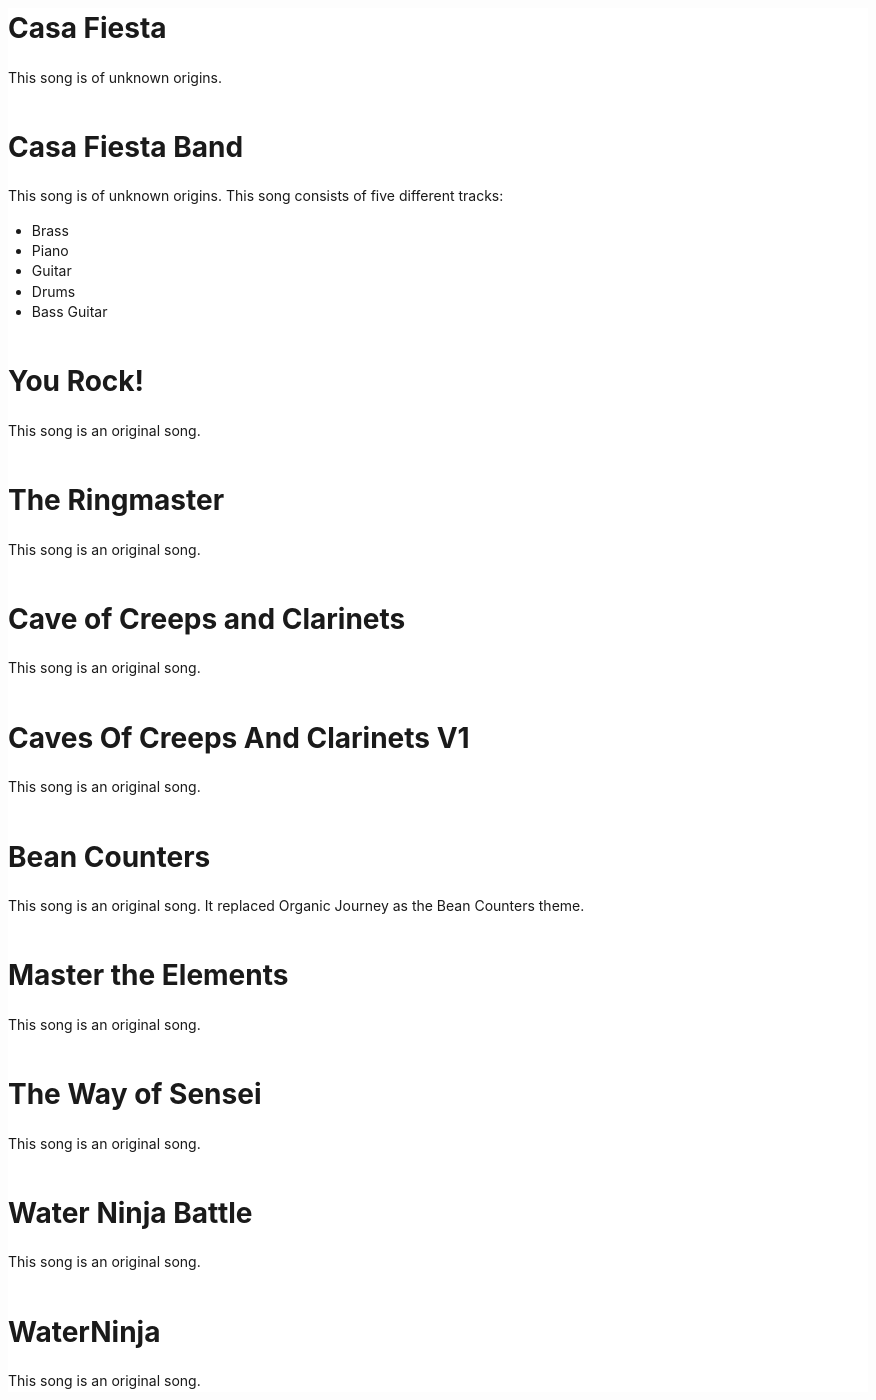 # Casa Fiesta
This song is of unknown origins.

# Casa Fiesta Band
This song is of unknown origins.
This song consists of five different tracks:
- Brass
- Piano
- Guitar
- Drums
- Bass Guitar

# You Rock!
This song is an original song.

# The Ringmaster
This song is an original song.

# Cave of Creeps and Clarinets
This song is an original song.

# Caves Of Creeps And Clarinets V1
This song is an original song.

# Bean Counters
This song is an original song.
It replaced Organic Journey as the Bean Counters theme.

# Master the Elements
This song is an original song.

# The Way of Sensei
This song is an original song.

# Water Ninja Battle
This song is an original song.

# WaterNinja
This song is an original song.
